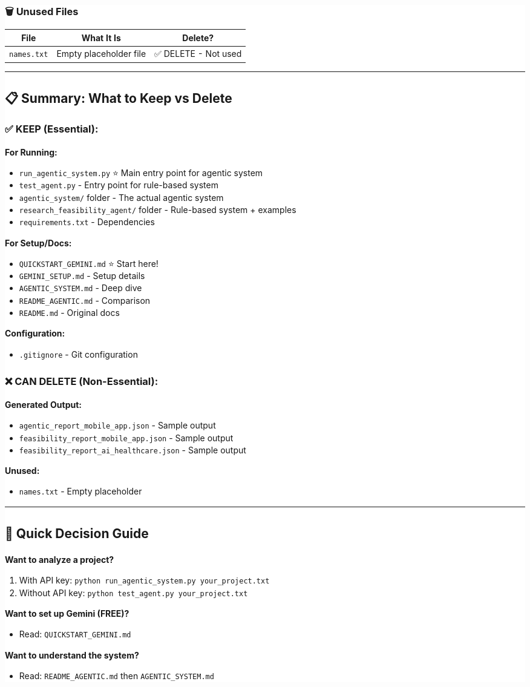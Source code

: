 
### 🗑️ **Unused Files**

| File | What It Is | Delete? |
|------|------------|---------|
| `names.txt` | Empty placeholder file | ✅ DELETE - Not used |

---

## 📋 Summary: What to Keep vs Delete

### ✅ **KEEP (Essential):**

**For Running:**
- `run_agentic_system.py` ⭐ Main entry point for agentic system
- `test_agent.py` - Entry point for rule-based system
- `agentic_system/` folder - The actual agentic system
- `research_feasibility_agent/` folder - Rule-based system + examples
- `requirements.txt` - Dependencies

**For Setup/Docs:**
- `QUICKSTART_GEMINI.md` ⭐ Start here!
- `GEMINI_SETUP.md` - Setup details
- `AGENTIC_SYSTEM.md` - Deep dive
- `README_AGENTIC.md` - Comparison
- `README.md` - Original docs

**Configuration:**
- `.gitignore` - Git configuration

### ❌ **CAN DELETE (Non-Essential):**

**Generated Output:**
- `agentic_report_mobile_app.json` - Sample output
- `feasibility_report_mobile_app.json` - Sample output
- `feasibility_report_ai_healthcare.json` - Sample output

**Unused:**
- `names.txt` - Empty placeholder

---

## 🎯 Quick Decision Guide

**Want to analyze a project?**
1. With API key: `python run_agentic_system.py your_project.txt`
2. Without API key: `python test_agent.py your_project.txt`

**Want to set up Gemini (FREE)?**
- Read: `QUICKSTART_GEMINI.md`

**Want to understand the system?**
- Read: `README_AGENTIC.md` then `AGENTIC_SYSTEM.md`
